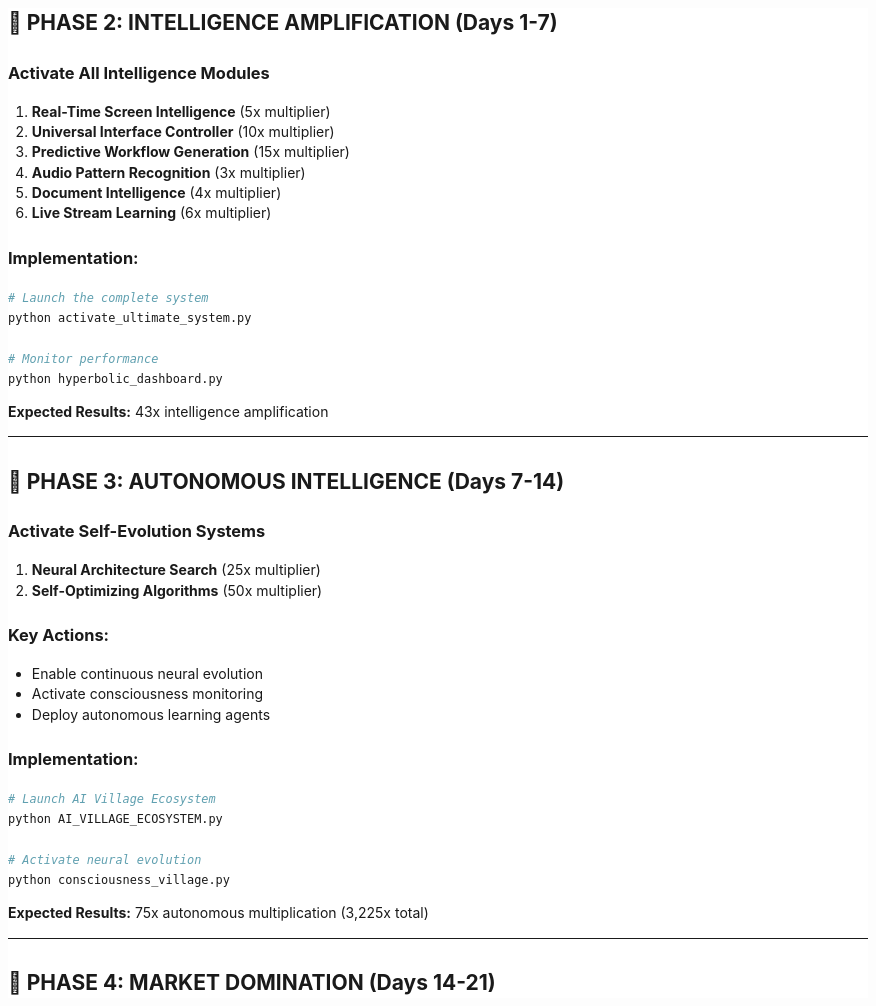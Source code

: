 ## 🧠 PHASE 2: INTELLIGENCE AMPLIFICATION (Days 1-7)

### Activate All Intelligence Modules

1. **Real-Time Screen Intelligence** (5x multiplier)
2. **Universal Interface Controller** (10x multiplier)  
3. **Predictive Workflow Generation** (15x multiplier)
4. **Audio Pattern Recognition** (3x multiplier)
5. **Document Intelligence** (4x multiplier)
6. **Live Stream Learning** (6x multiplier)

### Implementation:
```bash
# Launch the complete system
python activate_ultimate_system.py

# Monitor performance
python hyperbolic_dashboard.py
```

**Expected Results:** 43x intelligence amplification

---

## 🤖 PHASE 3: AUTONOMOUS INTELLIGENCE (Days 7-14)

### Activate Self-Evolution Systems

1. **Neural Architecture Search** (25x multiplier)
2. **Self-Optimizing Algorithms** (50x multiplier)

### Key Actions:
- Enable continuous neural evolution
- Activate consciousness monitoring
- Deploy autonomous learning agents

### Implementation:
```bash
# Launch AI Village Ecosystem
python AI_VILLAGE_ECOSYSTEM.py

# Activate neural evolution
python consciousness_village.py
```

**Expected Results:** 75x autonomous multiplication (3,225x total)

---

## 💎 PHASE 4: MARKET DOMINATION (Days 14-21)
